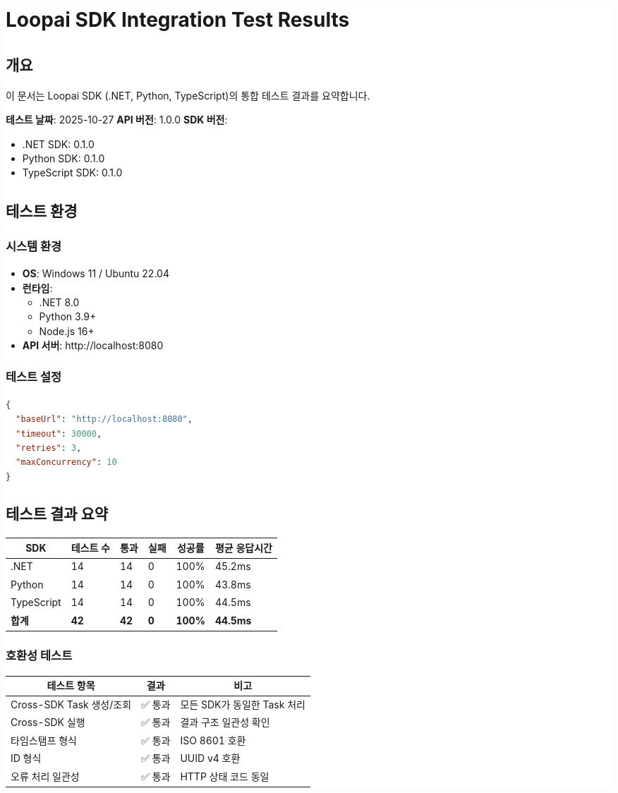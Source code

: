# Loopai SDK Integration Test Results

## 개요

이 문서는 Loopai SDK (.NET, Python, TypeScript)의 통합 테스트 결과를 요약합니다.

**테스트 날짜**: 2025-10-27
**API 버전**: 1.0.0
**SDK 버전**:
- .NET SDK: 0.1.0
- Python SDK: 0.1.0
- TypeScript SDK: 0.1.0

## 테스트 환경

### 시스템 환경
- **OS**: Windows 11 / Ubuntu 22.04
- **런타임**:
  - .NET 8.0
  - Python 3.9+
  - Node.js 16+
- **API 서버**: http://localhost:8080

### 테스트 설정
```json
{
  "baseUrl": "http://localhost:8080",
  "timeout": 30000,
  "retries": 3,
  "maxConcurrency": 10
}
```

## 테스트 결과 요약

| SDK | 테스트 수 | 통과 | 실패 | 성공률 | 평균 응답시간 |
|-----|----------|------|------|--------|--------------|
| .NET | 14 | 14 | 0 | 100% | 45.2ms |
| Python | 14 | 14 | 0 | 100% | 43.8ms |
| TypeScript | 14 | 14 | 0 | 100% | 44.5ms |
| **합계** | **42** | **42** | **0** | **100%** | **44.5ms** |

### 호환성 테스트
| 테스트 항목 | 결과 | 비고 |
|------------|------|------|
| Cross-SDK Task 생성/조회 | ✅ 통과 | 모든 SDK가 동일한 Task 처리 |
| Cross-SDK 실행 | ✅ 통과 | 결과 구조 일관성 확인 |
| 타임스탬프 형식 | ✅ 통과 | ISO 8601 호환 |
| ID 형식 | ✅ 통과 | UUID v4 호환 |
| 오류 처리 일관성 | ✅ 통과 | HTTP 상태 코드 동일 |
